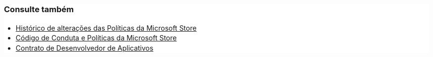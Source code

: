 ### <a name="see-also"></a>Consulte também

- [Histórico de alterações das Políticas da Microsoft Store](store-policies-change-history.md)
- [Código de Conduta e Políticas da Microsoft Store](store-policies-and-code-of-conduct.md)
- [Contrato de Desenvolvedor de Aplicativos](https://docs.microsoft.com/legal/windows/agreements/app-developer-agreement)